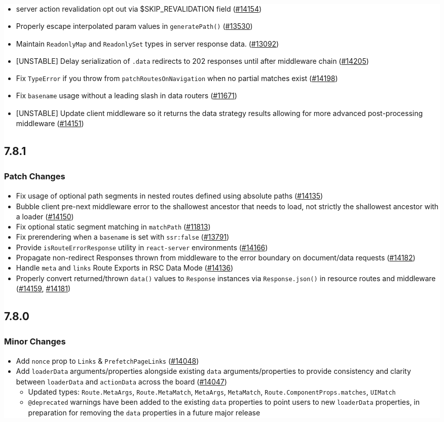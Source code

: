 - server action revalidation opt out via $SKIP\_REVALIDATION field ([#14154](https://github.com/remix-run/react-router/pull/14154))

- Properly escape interpolated param values in `generatePath()` ([#13530](https://github.com/remix-run/react-router/pull/13530))

- Maintain `ReadonlyMap` and `ReadonlySet` types in server response data. ([#13092](https://github.com/remix-run/react-router/pull/13092))

- \[UNSTABLE] Delay serialization of `.data` redirects to 202 responses until after middleware chain ([#14205](https://github.com/remix-run/react-router/pull/14205))

- Fix `TypeError` if you throw from `patchRoutesOnNavigation` when no partial matches exist ([#14198](https://github.com/remix-run/react-router/pull/14198))

- Fix `basename` usage without a leading slash in data routers ([#11671](https://github.com/remix-run/react-router/pull/11671))

- \[UNSTABLE] Update client middleware so it returns the data strategy results allowing for more advanced post-processing middleware ([#14151](https://github.com/remix-run/react-router/pull/14151))

## 7.8.1

### Patch Changes

- Fix usage of optional path segments in nested routes defined using absolute paths ([#14135](https://github.com/remix-run/react-router/pull/14135))
- Bubble client pre-next middleware error to the shallowest ancestor that needs to load, not strictly the shallowest ancestor with a loader ([#14150](https://github.com/remix-run/react-router/pull/14150))
- Fix optional static segment matching in `matchPath` ([#11813](https://github.com/remix-run/react-router/pull/11813))
- Fix prerendering when a `basename` is set with `ssr:false` ([#13791](https://github.com/remix-run/react-router/pull/13791))
- Provide `isRouteErrorResponse` utility in `react-server` environments ([#14166](https://github.com/remix-run/react-router/pull/14166))
- Propagate non-redirect Responses thrown from middleware to the error boundary on document/data requests ([#14182](https://github.com/remix-run/react-router/pull/14182))
- Handle `meta` and `links` Route Exports in RSC Data Mode ([#14136](https://github.com/remix-run/react-router/pull/14136))
- Properly convert returned/thrown `data()` values to `Response` instances via `Response.json()` in resource routes and middleware ([#14159](https://github.com/remix-run/react-router/pull/14159), [#14181](https://github.com/remix-run/react-router/pull/14181))

## 7.8.0

### Minor Changes

- Add `nonce` prop to `Links` & `PrefetchPageLinks` ([#14048](https://github.com/remix-run/react-router/pull/14048))
- Add `loaderData` arguments/properties alongside existing `data` arguments/properties to provide consistency and clarity between `loaderData` and `actionData` across the board ([#14047](https://github.com/remix-run/react-router/pull/14047))
  - Updated types: `Route.MetaArgs`, `Route.MetaMatch`, `MetaArgs`, `MetaMatch`, `Route.ComponentProps.matches`, `UIMatch`
  - `@deprecated` warnings have been added to the existing `data` properties to point users to new `loaderData` properties, in preparation for removing the `data` properties in a future major release

